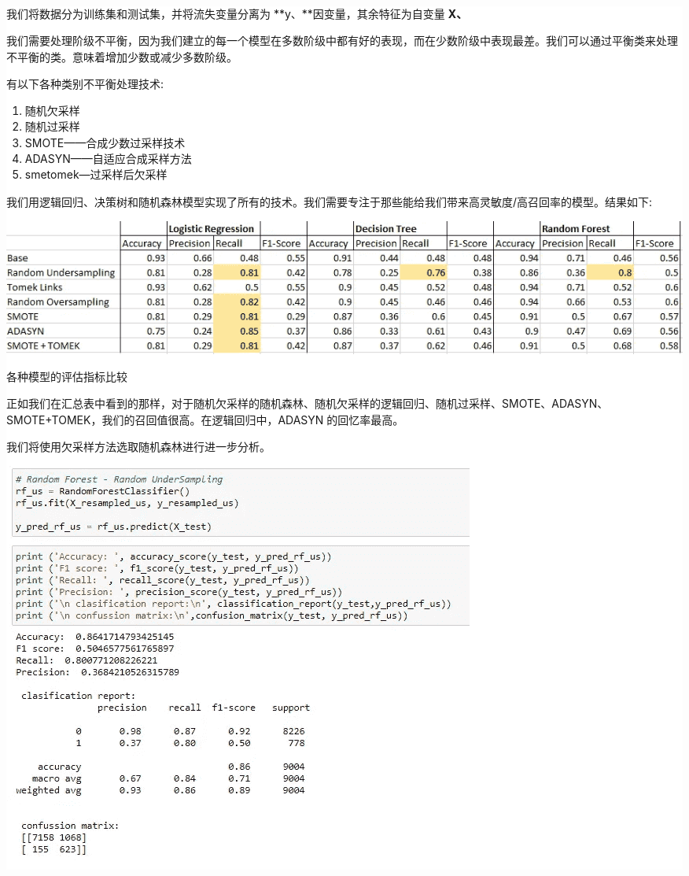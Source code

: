 我们将数据分为训练集和测试集，并将流失变量分离为 **y、**因变量，其余特征为自变量 **X、**

我们需要处理阶级不平衡，因为我们建立的每一个模型在多数阶级中都有好的表现，而在少数阶级中表现最差。我们可以通过平衡类来处理不平衡的类。意味着增加少数或减少多数阶级。

有以下各种类别不平衡处理技术:

1.  随机欠采样
2.  随机过采样
3.  SMOTE——合成少数过采样技术
4.  ADASYN——自适应合成采样方法
5.  smetomek—过采样后欠采样

我们用逻辑回归、决策树和随机森林模型实现了所有的技术。我们需要专注于那些能给我们带来高灵敏度/高召回率的模型。结果如下:

![](img/dd98deddeedfcb6b5f9b930f55205abd.png)

各种模型的评估指标比较

正如我们在汇总表中看到的那样，对于随机欠采样的随机森林、随机欠采样的逻辑回归、随机过采样、SMOTE、ADASYN、SMOTE+TOMEK，我们的召回值很高。在逻辑回归中，ADASYN 的回忆率最高。

我们将使用欠采样方法选取随机森林进行进一步分析。

![](img/918c07d66c420314ae3df33ee2d919b1.png)
